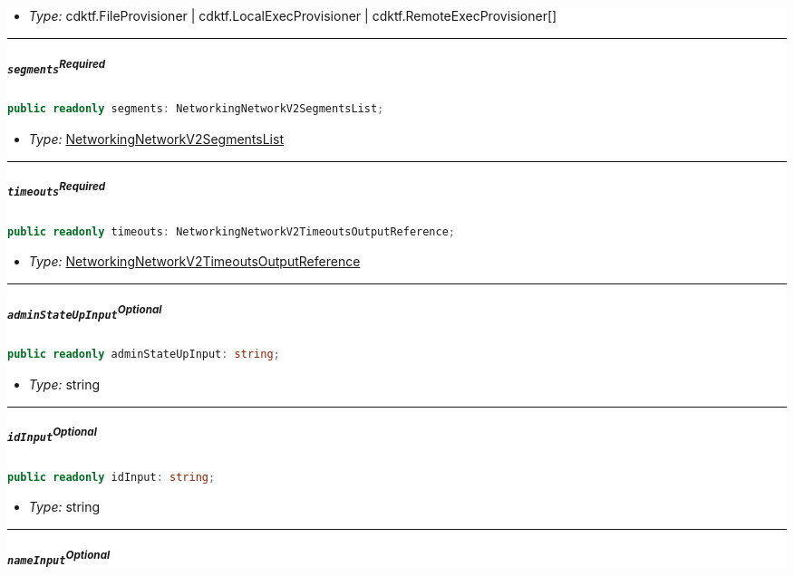 - *Type:* cdktf.FileProvisioner | cdktf.LocalExecProvisioner | cdktf.RemoteExecProvisioner[]

---

##### `segments`<sup>Required</sup> <a name="segments" id="@cdktf/provider-opentelekomcloud.networkingNetworkV2.NetworkingNetworkV2.property.segments"></a>

```typescript
public readonly segments: NetworkingNetworkV2SegmentsList;
```

- *Type:* <a href="#@cdktf/provider-opentelekomcloud.networkingNetworkV2.NetworkingNetworkV2SegmentsList">NetworkingNetworkV2SegmentsList</a>

---

##### `timeouts`<sup>Required</sup> <a name="timeouts" id="@cdktf/provider-opentelekomcloud.networkingNetworkV2.NetworkingNetworkV2.property.timeouts"></a>

```typescript
public readonly timeouts: NetworkingNetworkV2TimeoutsOutputReference;
```

- *Type:* <a href="#@cdktf/provider-opentelekomcloud.networkingNetworkV2.NetworkingNetworkV2TimeoutsOutputReference">NetworkingNetworkV2TimeoutsOutputReference</a>

---

##### `adminStateUpInput`<sup>Optional</sup> <a name="adminStateUpInput" id="@cdktf/provider-opentelekomcloud.networkingNetworkV2.NetworkingNetworkV2.property.adminStateUpInput"></a>

```typescript
public readonly adminStateUpInput: string;
```

- *Type:* string

---

##### `idInput`<sup>Optional</sup> <a name="idInput" id="@cdktf/provider-opentelekomcloud.networkingNetworkV2.NetworkingNetworkV2.property.idInput"></a>

```typescript
public readonly idInput: string;
```

- *Type:* string

---

##### `nameInput`<sup>Optional</sup> <a name="nameInput" id="@cdktf/provider-opentelekomcloud.networkingNetworkV2.NetworkingNetworkV2.property.nameInput"></a>

